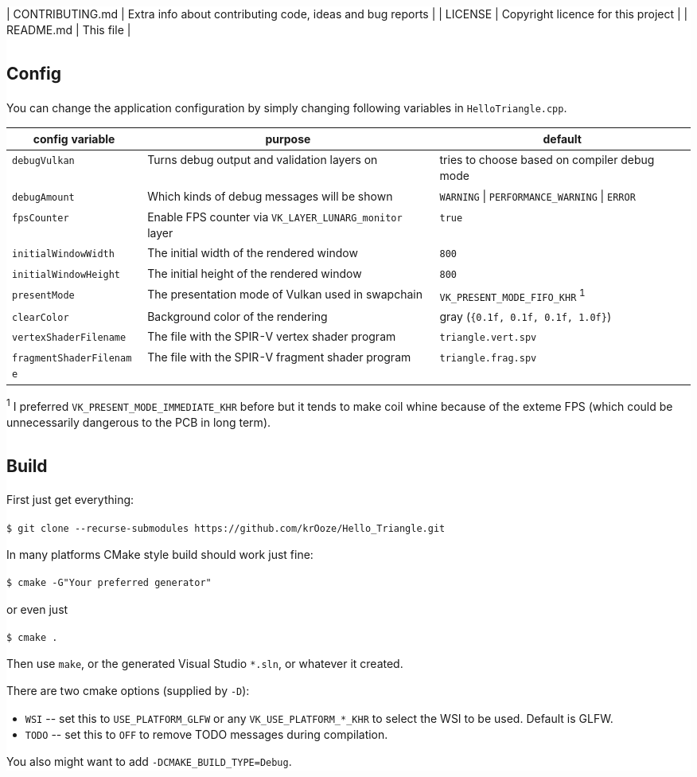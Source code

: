 | CONTRIBUTING.md | Extra info about contributing code, ideas and bug reports |
| LICENSE | Copyright licence for this project |
| README.md | This file |

Config
---------------------------------------

You can change the application configuration by simply changing following
variables in `HelloTriangle.cpp`.

| config variable | purpose | default |
|---|---|---|
| `debugVulkan` | Turns debug output and validation layers on | tries to choose based on compiler debug mode |
| `debugAmount` | Which kinds of debug messages will be shown | `WARNING` \| `PERFORMANCE_WARNING` \| `ERROR` |
| `fpsCounter` | Enable FPS counter via `VK_LAYER_LUNARG_monitor` layer | `true` |
| `initialWindowWidth` | The initial width of the rendered window | `800` |
| `initialWindowHeight` | The initial height of the rendered window | `800` |
| `presentMode` | The presentation mode of Vulkan used in swapchain | `VK_PRESENT_MODE_FIFO_KHR` <sup>1</sup>|
| `clearColor` | Background color of the rendering | gray (`{0.1f, 0.1f, 0.1f, 1.0f}`) |
| `vertexShaderFilename` | The file with the SPIR-V vertex shader program | `triangle.vert.spv` |
| `fragmentShaderFilename` | The file with the SPIR-V fragment shader program | `triangle.frag.spv` |

<sup>1</sup> I preferred `VK_PRESENT_MODE_IMMEDIATE_KHR` before but it tends to
make coil whine because of the exteme FPS (which could be unnecessarily
dangerous to the PCB in long term).

Build
----------------------------------------------

First just get everything:

    $ git clone --recurse-submodules https://github.com/krOoze/Hello_Triangle.git

In many platforms CMake style build should work just fine:

    $ cmake -G"Your preferred generator"

or even just

    $ cmake .

Then use `make`, or the generated Visual Studio `*.sln`, or whatever it created.

There are two cmake options (supplied by `-D`):
 - `WSI` -- set this to `USE_PLATFORM_GLFW` or any `VK_USE_PLATFORM_*_KHR` to
    select the WSI to be used. Default is GLFW.
 - `TODO` -- set this to `OFF` to remove TODO messages during compilation.

 You also might want to add `-DCMAKE_BUILD_TYPE=Debug`.
